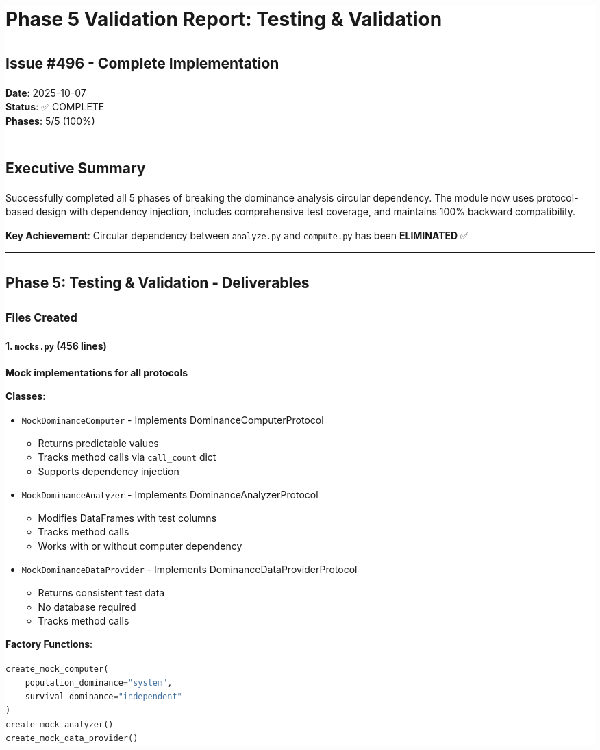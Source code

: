 # Phase 5 Validation Report: Testing & Validation
## Issue #496 - Complete Implementation

**Date**: 2025-10-07  
**Status**: ✅ COMPLETE  
**Phases**: 5/5 (100%)

---

## Executive Summary

Successfully completed all 5 phases of breaking the dominance analysis circular dependency. The module now uses protocol-based design with dependency injection, includes comprehensive test coverage, and maintains 100% backward compatibility.

**Key Achievement**: Circular dependency between `analyze.py` and `compute.py` has been **ELIMINATED** ✅

---

## Phase 5: Testing & Validation - Deliverables

### Files Created

#### 1. `mocks.py` (456 lines)
**Mock implementations for all protocols**

**Classes**:
- `MockDominanceComputer` - Implements DominanceComputerProtocol
  - Returns predictable values
  - Tracks method calls via `call_count` dict
  - Supports dependency injection
  
- `MockDominanceAnalyzer` - Implements DominanceAnalyzerProtocol
  - Modifies DataFrames with test columns
  - Tracks method calls
  - Works with or without computer dependency
  
- `MockDominanceDataProvider` - Implements DominanceDataProviderProtocol
  - Returns consistent test data
  - No database required
  - Tracks method calls

**Factory Functions**:
```python
create_mock_computer(
    population_dominance="system",
    survival_dominance="independent"
)
create_mock_analyzer()
create_mock_data_provider()
```
